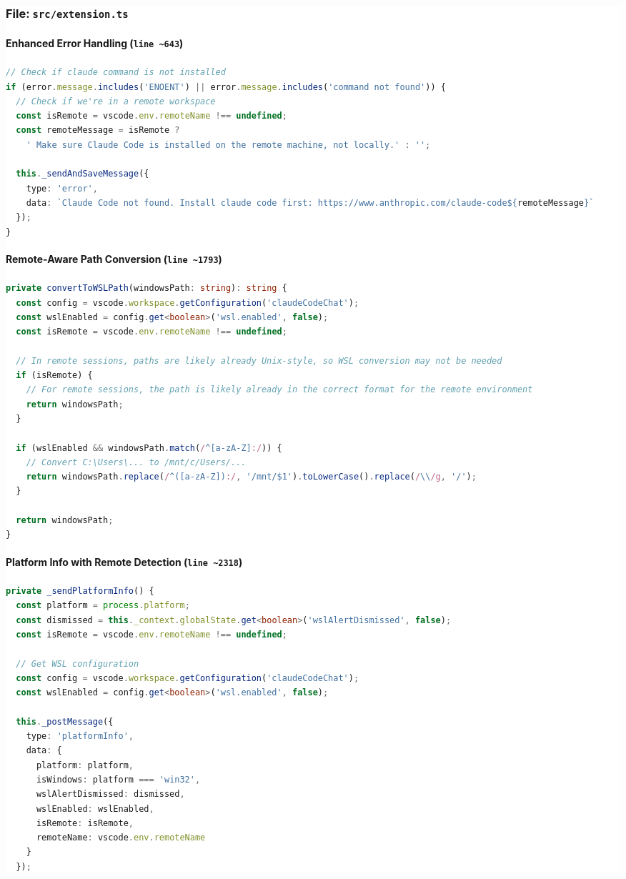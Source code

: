 ### File: `src/extension.ts`

#### Enhanced Error Handling (`line ~643`)
```typescript
// Check if claude command is not installed
if (error.message.includes('ENOENT') || error.message.includes('command not found')) {
  // Check if we're in a remote workspace
  const isRemote = vscode.env.remoteName !== undefined;
  const remoteMessage = isRemote ? 
    ' Make sure Claude Code is installed on the remote machine, not locally.' : '';
  
  this._sendAndSaveMessage({
    type: 'error',
    data: `Claude Code not found. Install claude code first: https://www.anthropic.com/claude-code${remoteMessage}`
  });
}
```

#### Remote-Aware Path Conversion (`line ~1793`)
```typescript
private convertToWSLPath(windowsPath: string): string {
  const config = vscode.workspace.getConfiguration('claudeCodeChat');
  const wslEnabled = config.get<boolean>('wsl.enabled', false);
  const isRemote = vscode.env.remoteName !== undefined;

  // In remote sessions, paths are likely already Unix-style, so WSL conversion may not be needed
  if (isRemote) {
    // For remote sessions, the path is likely already in the correct format for the remote environment
    return windowsPath;
  }

  if (wslEnabled && windowsPath.match(/^[a-zA-Z]:/)) {
    // Convert C:\Users\... to /mnt/c/Users/...
    return windowsPath.replace(/^([a-zA-Z]):/, '/mnt/$1').toLowerCase().replace(/\\/g, '/');
  }

  return windowsPath;
}
```

#### Platform Info with Remote Detection (`line ~2318`)
```typescript
private _sendPlatformInfo() {
  const platform = process.platform;
  const dismissed = this._context.globalState.get<boolean>('wslAlertDismissed', false);
  const isRemote = vscode.env.remoteName !== undefined;

  // Get WSL configuration
  const config = vscode.workspace.getConfiguration('claudeCodeChat');
  const wslEnabled = config.get<boolean>('wsl.enabled', false);

  this._postMessage({
    type: 'platformInfo',
    data: {
      platform: platform,
      isWindows: platform === 'win32',
      wslAlertDismissed: dismissed,
      wslEnabled: wslEnabled,
      isRemote: isRemote,
      remoteName: vscode.env.remoteName
    }
  });
```